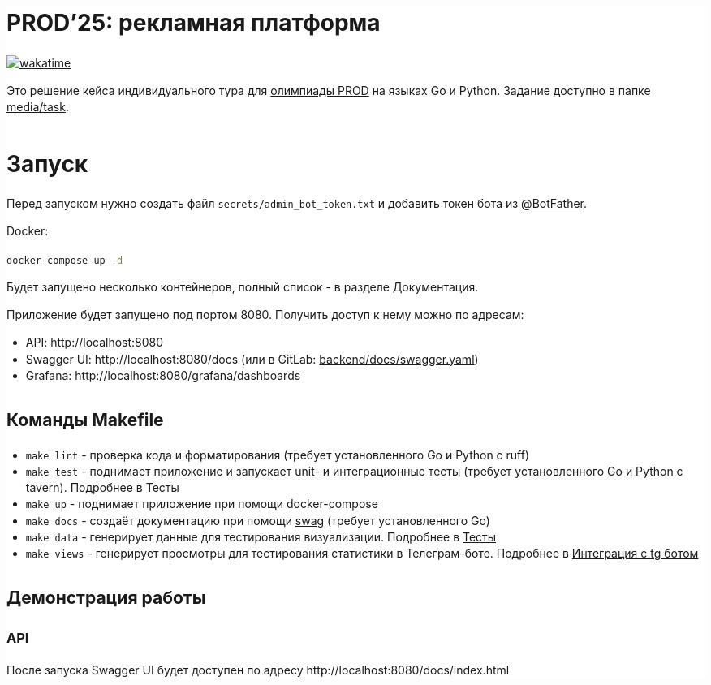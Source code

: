 # PROD’25: рекламная платформа

[![wakatime](https://wakatime.com/badge/user/4d307129-8091-44ba-9099-161f9a292e0d/project/33e9c5d2-08f2-4533-8f5d-06c8f62f8cb3.svg)](https://wakatime.com/badge/user/4d307129-8091-44ba-9099-161f9a292e0d/project/33e9c5d2-08f2-4533-8f5d-06c8f62f8cb3)

Это решение кейса индивидуального тура для [олимпиады PROD](https://prodcontest.ru) на языках Go и Python. Задание доступно в папке [media/task](media/task).

# Запуск

Перед запуском нужно создать файл `secrets/admin_bot_token.txt` и добавить токен бота из [@BotFather](https://t.me/BotFather).

Docker:
```bash
docker-compose up -d
```

Будет запущено несколько контейнеров, полный список - в разделе Документация.

Приложение будет запущено под портом 8080. Получить доступ к нему можно по адресам:
- API: http://localhost:8080
- Swagger UI: http://localhost:8080/docs (или в GitLab: [backend/docs/swagger.yaml](backend/docs/swagger.yaml))
- Grafana: http://localhost:8080/grafana/dashboards

## Команды Makefile

- `make lint` - проверка кода и форматирования (требует установленного Go и Python с ruff)
- `make test` - поднимает приложение и запускает unit- и интеграционные тесты (требует установленного Go и Python с tavern). Подробнее в [Тесты](#Тесты)
- `make up` - поднимает приложение при помощи docker-compose
- `make docs` - создаёт документацию при помощи [swag](https://github.com/swaggo/swag) (требует установленного Go)
- `make data` - генерирует данные для тестирования визуализации. Подробнее в [Тесты](#Тесты)
- `make views` - генерирует просмотры для тестирования статистики в Телеграм-боте. Подробнее в [Интеграция с tg ботом](#Интеграция-с-tg-ботом)

## Демонстрация работы

### API

После запуска Swagger UI будет доступен по адресу http://localhost:8080/docs/index.html
